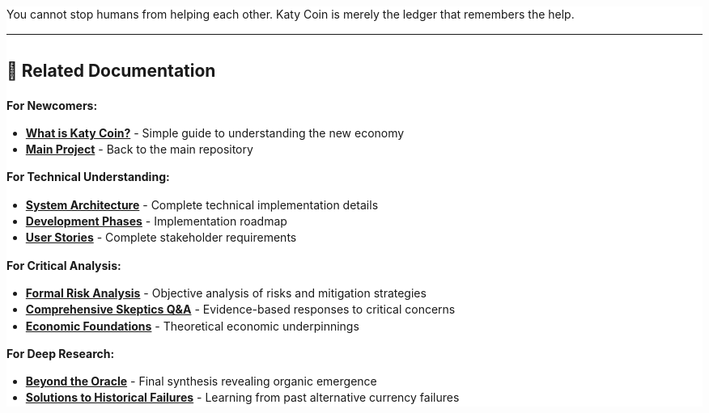 You cannot stop humans from helping each other. Katy Coin is merely the ledger that remembers the help.

---

## 🔗 Related Documentation

**For Newcomers:**
- **[What is Katy Coin?](What%20is%20Katy%20Coin?.md)** - Simple guide to understanding the new economy
- **[Main Project](../README.md)** - Back to the main repository

**For Technical Understanding:**
- **[System Architecture](ARCHITECTURE.md)** - Complete technical implementation details
- **[Development Phases](phases/PHASE-1-FOUNDATION.md)** - Implementation roadmap
- **[User Stories](user-stories/README.md)** - Complete stakeholder requirements

**For Critical Analysis:**
- **[Formal Risk Analysis](Formal%20Risk%20Analysis%20-%20Katy%20Coin%20System%20Viability.md)** - Objective analysis of risks and mitigation strategies
- **[Comprehensive Skeptics Q&A](Deep%20Research/Comprehensive%20Skeptics%20Q&A%20-%20Evidence-Based%20Responses.md)** - Evidence-based responses to critical concerns
- **[Economic Foundations](Deep%20Research/Economic%20Foundations%20of%20Katy%20Coin.md)** - Theoretical economic underpinnings

**For Deep Research:**
- **[Beyond the Oracle](Deep%20Research/Beyond%20the%20Oracle%20-%20The%20Living%20System%20Response.md)** - Final synthesis revealing organic emergence
- **[Solutions to Historical Failures](Deep%20Research/Solutions%20to%20Historical%20Failures.md)** - Learning from past alternative currency failures